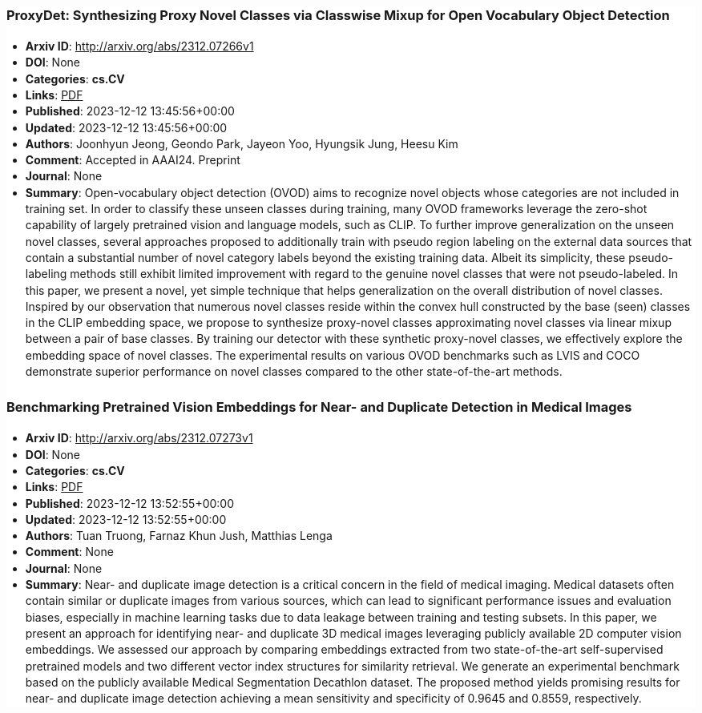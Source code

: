 

### ProxyDet: Synthesizing Proxy Novel Classes via Classwise Mixup for Open Vocabulary Object Detection
- **Arxiv ID**: http://arxiv.org/abs/2312.07266v1
- **DOI**: None
- **Categories**: **cs.CV**
- **Links**: [PDF](http://arxiv.org/pdf/2312.07266v1)
- **Published**: 2023-12-12 13:45:56+00:00
- **Updated**: 2023-12-12 13:45:56+00:00
- **Authors**: Joonhyun Jeong, Geondo Park, Jayeon Yoo, Hyungsik Jung, Heesu Kim
- **Comment**: Accepted in AAAI24. Preprint
- **Journal**: None
- **Summary**: Open-vocabulary object detection (OVOD) aims to recognize novel objects whose categories are not included in training set. In order to classify these unseen classes during training, many OVOD frameworks leverage the zero-shot capability of largely pretrained vision and language models, such as CLIP. To further improve generalization on the unseen novel classes, several approaches proposed to additionally train with pseudo region labeling on the external data sources that contain a substantial number of novel category labels beyond the existing training data. Albeit its simplicity, these pseudo-labeling methods still exhibit limited improvement with regard to the genuine novel classes that were not pseudo-labeled. In this paper, we present a novel, yet simple technique that helps generalization on the overall distribution of novel classes. Inspired by our observation that numerous novel classes reside within the convex hull constructed by the base (seen) classes in the CLIP embedding space, we propose to synthesize proxy-novel classes approximating novel classes via linear mixup between a pair of base classes. By training our detector with these synthetic proxy-novel classes, we effectively explore the embedding space of novel classes. The experimental results on various OVOD benchmarks such as LVIS and COCO demonstrate superior performance on novel classes compared to the other state-of-the-art methods.



### Benchmarking Pretrained Vision Embeddings for Near- and Duplicate Detection in Medical Images
- **Arxiv ID**: http://arxiv.org/abs/2312.07273v1
- **DOI**: None
- **Categories**: **cs.CV**
- **Links**: [PDF](http://arxiv.org/pdf/2312.07273v1)
- **Published**: 2023-12-12 13:52:55+00:00
- **Updated**: 2023-12-12 13:52:55+00:00
- **Authors**: Tuan Truong, Farnaz Khun Jush, Matthias Lenga
- **Comment**: None
- **Journal**: None
- **Summary**: Near- and duplicate image detection is a critical concern in the field of medical imaging. Medical datasets often contain similar or duplicate images from various sources, which can lead to significant performance issues and evaluation biases, especially in machine learning tasks due to data leakage between training and testing subsets. In this paper, we present an approach for identifying near- and duplicate 3D medical images leveraging publicly available 2D computer vision embeddings. We assessed our approach by comparing embeddings extracted from two state-of-the-art self-supervised pretrained models and two different vector index structures for similarity retrieval. We generate an experimental benchmark based on the publicly available Medical Segmentation Decathlon dataset. The proposed method yields promising results for near- and duplicate image detection achieving a mean sensitivity and specificity of 0.9645 and 0.8559, respectively.
